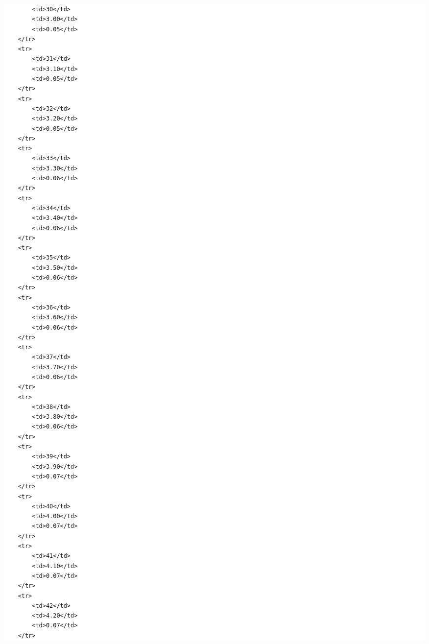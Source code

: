             <td>30</td>
            <td>3.00</td>
            <td>0.05</td>
        </tr>
        <tr>
            <td>31</td>
            <td>3.10</td>
            <td>0.05</td>
        </tr>
        <tr>
            <td>32</td>
            <td>3.20</td>
            <td>0.05</td>
        </tr>
        <tr>
            <td>33</td>
            <td>3.30</td>
            <td>0.06</td>
        </tr>
        <tr>
            <td>34</td>
            <td>3.40</td>
            <td>0.06</td>
        </tr>
        <tr>
            <td>35</td>
            <td>3.50</td>
            <td>0.06</td>
        </tr>
        <tr>
            <td>36</td>
            <td>3.60</td>
            <td>0.06</td>
        </tr>
        <tr>
            <td>37</td>
            <td>3.70</td>
            <td>0.06</td>
        </tr>
        <tr>
            <td>38</td>
            <td>3.80</td>
            <td>0.06</td>
        </tr>
        <tr>
            <td>39</td>
            <td>3.90</td>
            <td>0.07</td>
        </tr>
        <tr>
            <td>40</td>
            <td>4.00</td>
            <td>0.07</td>
        </tr>
        <tr>
            <td>41</td>
            <td>4.10</td>
            <td>0.07</td>
        </tr>
        <tr>
            <td>42</td>
            <td>4.20</td>
            <td>0.07</td>
        </tr>